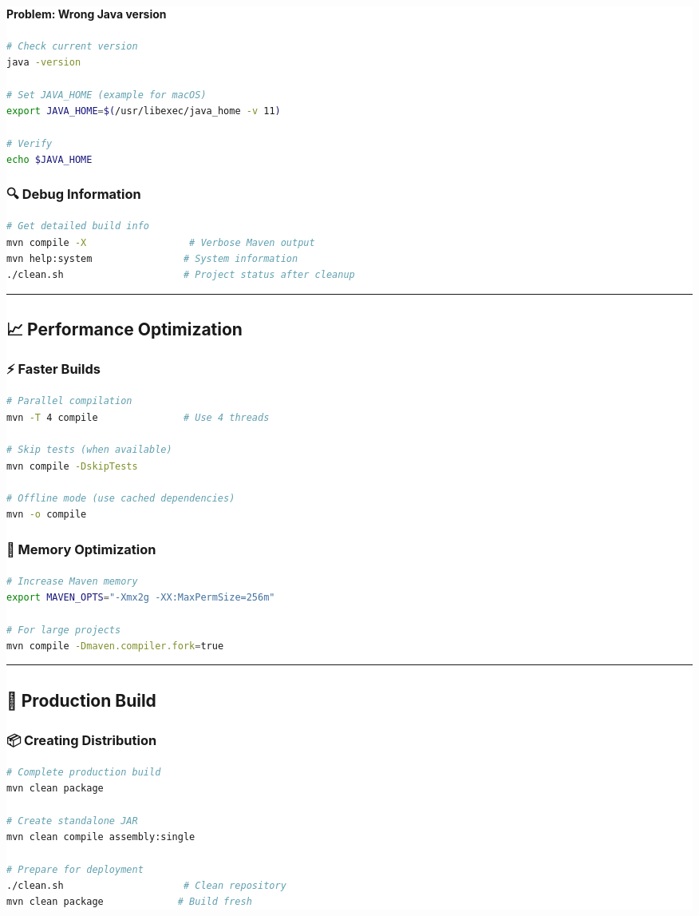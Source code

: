 #### **Problem**: Wrong Java version
```bash
# Check current version
java -version

# Set JAVA_HOME (example for macOS)
export JAVA_HOME=$(/usr/libexec/java_home -v 11)

# Verify
echo $JAVA_HOME
```

### **🔍 Debug Information**
```bash
# Get detailed build info
mvn compile -X                  # Verbose Maven output
mvn help:system                # System information
./clean.sh                     # Project status after cleanup
```

---

## 📈 **Performance Optimization**

### **⚡ Faster Builds**
```bash
# Parallel compilation
mvn -T 4 compile               # Use 4 threads

# Skip tests (when available)
mvn compile -DskipTests

# Offline mode (use cached dependencies)
mvn -o compile
```

### **💾 Memory Optimization**
```bash
# Increase Maven memory
export MAVEN_OPTS="-Xmx2g -XX:MaxPermSize=256m"

# For large projects
mvn compile -Dmaven.compiler.fork=true
```

---

## 🚀 **Production Build**

### **📦 Creating Distribution**
```bash
# Complete production build
mvn clean package

# Create standalone JAR
mvn clean compile assembly:single

# Prepare for deployment
./clean.sh                     # Clean repository
mvn clean package             # Build fresh
```
